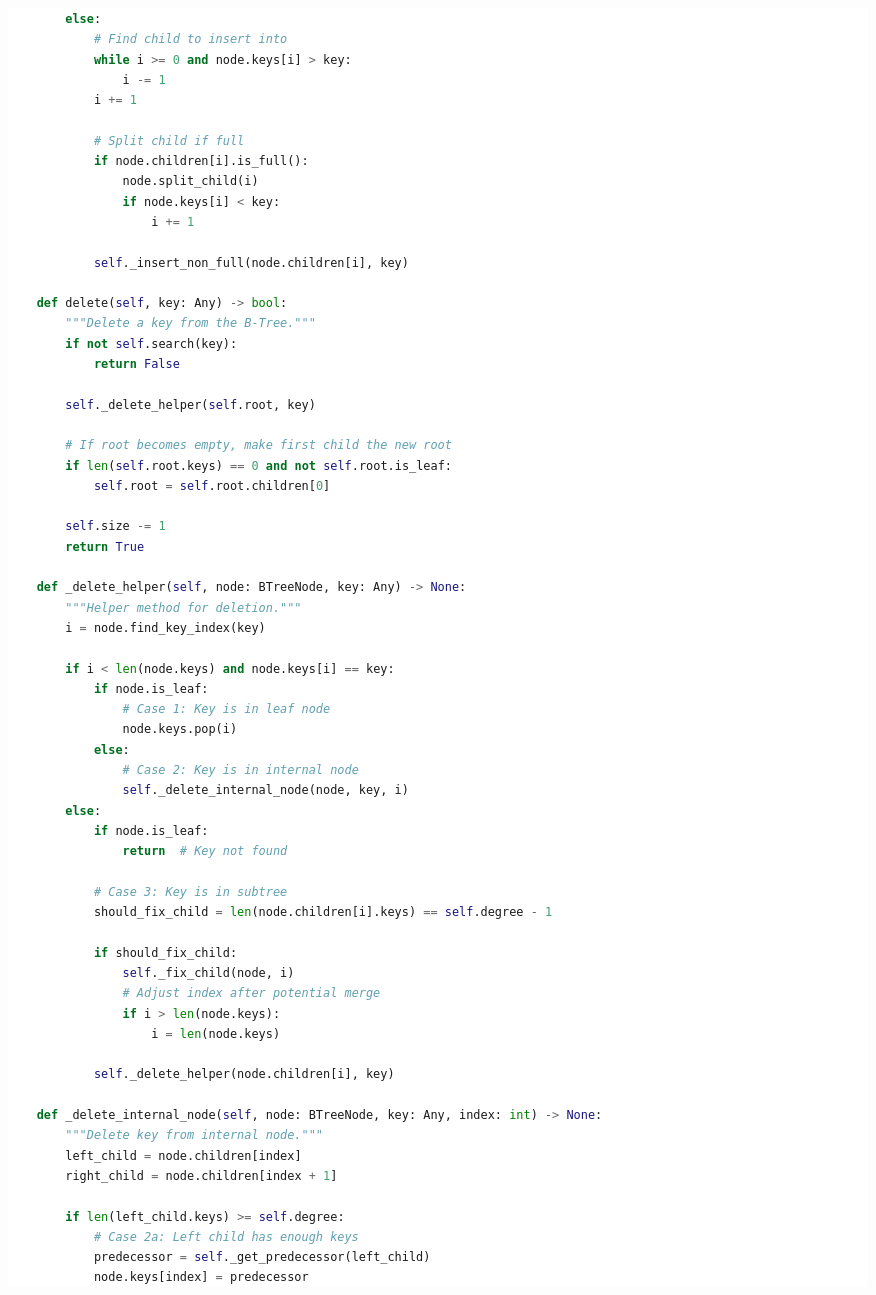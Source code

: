 ```python
        else:
            # Find child to insert into
            while i >= 0 and node.keys[i] > key:
                i -= 1
            i += 1
            
            # Split child if full
            if node.children[i].is_full():
                node.split_child(i)
                if node.keys[i] < key:
                    i += 1
            
            self._insert_non_full(node.children[i], key)
    
    def delete(self, key: Any) -> bool:
        """Delete a key from the B-Tree."""
        if not self.search(key):
            return False
        
        self._delete_helper(self.root, key)
        
        # If root becomes empty, make first child the new root
        if len(self.root.keys) == 0 and not self.root.is_leaf:
            self.root = self.root.children[0]
        
        self.size -= 1
        return True
    
    def _delete_helper(self, node: BTreeNode, key: Any) -> None:
        """Helper method for deletion."""
        i = node.find_key_index(key)
        
        if i < len(node.keys) and node.keys[i] == key:
            if node.is_leaf:
                # Case 1: Key is in leaf node
                node.keys.pop(i)
            else:
                # Case 2: Key is in internal node
                self._delete_internal_node(node, key, i)
        else:
            if node.is_leaf:
                return  # Key not found
            
            # Case 3: Key is in subtree
            should_fix_child = len(node.children[i].keys) == self.degree - 1
            
            if should_fix_child:
                self._fix_child(node, i)
                # Adjust index after potential merge
                if i > len(node.keys):
                    i = len(node.keys)
            
            self._delete_helper(node.children[i], key)
    
    def _delete_internal_node(self, node: BTreeNode, key: Any, index: int) -> None:
        """Delete key from internal node."""
        left_child = node.children[index]
        right_child = node.children[index + 1]
        
        if len(left_child.keys) >= self.degree:
            # Case 2a: Left child has enough keys
            predecessor = self._get_predecessor(left_child)
            node.keys[index] = predecessor
```